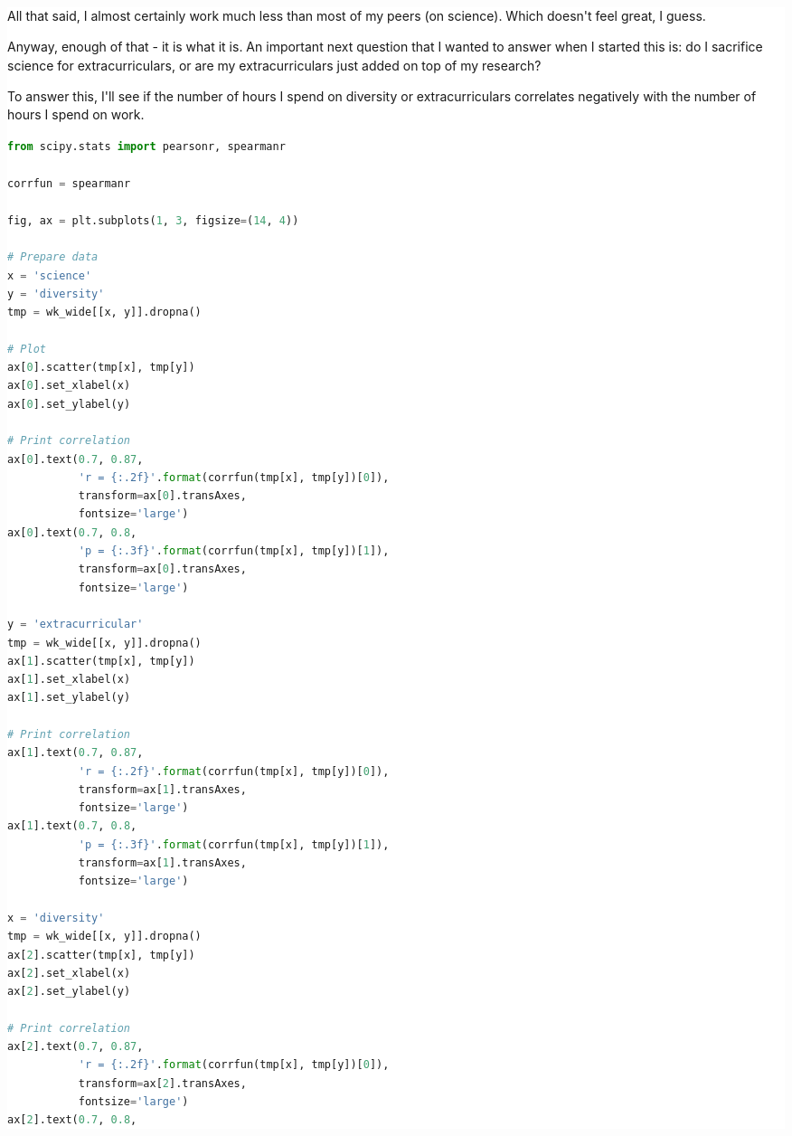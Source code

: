 All that said, I almost certainly work much less than most of my peers (on science). Which doesn't feel great, I guess.

Anyway, enough of that - it is what it is. An important next question that I wanted to answer when I started this is: do I sacrifice science for extracurriculars, or are my extracurriculars just added on top of my research?

To answer this, I'll see if the number of hours I spend on diversity or extracurriculars correlates negatively with the number of hours I spend on work.


```python
from scipy.stats import pearsonr, spearmanr

corrfun = spearmanr

fig, ax = plt.subplots(1, 3, figsize=(14, 4))

# Prepare data
x = 'science'
y = 'diversity'
tmp = wk_wide[[x, y]].dropna()

# Plot
ax[0].scatter(tmp[x], tmp[y])
ax[0].set_xlabel(x)
ax[0].set_ylabel(y)

# Print correlation
ax[0].text(0.7, 0.87,
           'r = {:.2f}'.format(corrfun(tmp[x], tmp[y])[0]),
           transform=ax[0].transAxes,
           fontsize='large')
ax[0].text(0.7, 0.8,
           'p = {:.3f}'.format(corrfun(tmp[x], tmp[y])[1]),
           transform=ax[0].transAxes,
           fontsize='large')

y = 'extracurricular'
tmp = wk_wide[[x, y]].dropna()
ax[1].scatter(tmp[x], tmp[y])
ax[1].set_xlabel(x)
ax[1].set_ylabel(y)

# Print correlation
ax[1].text(0.7, 0.87,
           'r = {:.2f}'.format(corrfun(tmp[x], tmp[y])[0]),
           transform=ax[1].transAxes,
           fontsize='large')
ax[1].text(0.7, 0.8,
           'p = {:.3f}'.format(corrfun(tmp[x], tmp[y])[1]),
           transform=ax[1].transAxes,
           fontsize='large')

x = 'diversity'
tmp = wk_wide[[x, y]].dropna()
ax[2].scatter(tmp[x], tmp[y])
ax[2].set_xlabel(x)
ax[2].set_ylabel(y)

# Print correlation
ax[2].text(0.7, 0.87,
           'r = {:.2f}'.format(corrfun(tmp[x], tmp[y])[0]),
           transform=ax[2].transAxes,
           fontsize='large')
ax[2].text(0.7, 0.8,
```